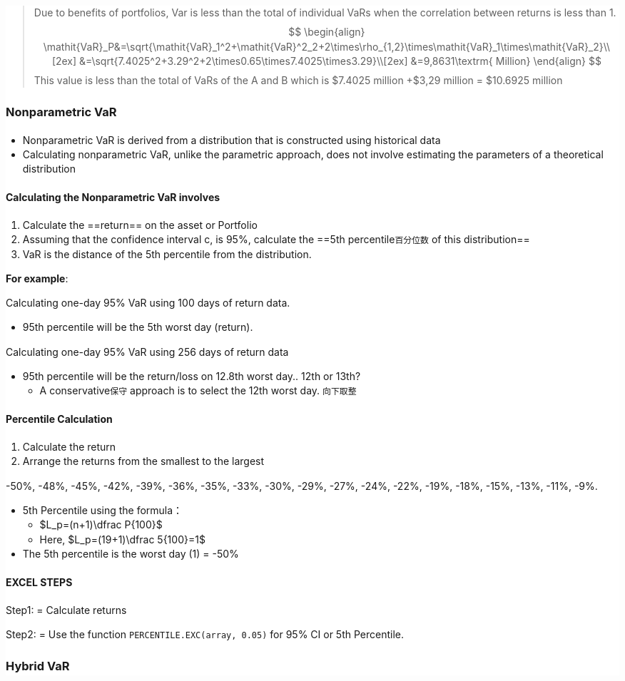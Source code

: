 > Due to benefits of portfolios, Var is less than the total of individual VaRs when the correlation between returns is less than 1. 
> $$
> \begin{align}
> \mathit{VaR}_P&=\sqrt{\mathit{VaR}_1^2+\mathit{VaR}^2_2+2\times\rho_{1,2}\times\mathit{VaR}_1\times\mathit{VaR}_2}\\[2ex]
> &=\sqrt{7.4025^2+3.29^2+2\times0.65\times7.4025\times3.29}\\[2ex]
> &=9,8631\textrm{ Million}
> \end{align}
> $$
> This value is less than the total of VaRs of the A and B which is \$7.4025 million +\$3,29 million = $10.6925 million

### Nonparametric VaR

- Nonparametric VaR is derived from a distribution that is constructed using historical data
- Calculating nonparametric VaR, unlike the parametric approach, does not involve estimating the parameters of a theoretical distribution

#### Calculating the Nonparametric VaR involves

1. Calculate the ==return== on the asset or Portfolio
2. Assuming that the confidence interval c, is 95%, calculate the ==5th percentile`百分位数` of this distribution== 
3. VaR is the distance of the 5th percentile from the distribution.

**For example**: 

Calculating one-day 95% VaR using 100 days of return data.

- 95th percentile will be the 5th worst day (return).

Calculating one-day 95% VaR using 256 days of return data

- 95th percentile will be the return/loss on 12.8th worst day.. 12th or 13th?
  - A conservative`保守` approach is to select the 12th worst day. `向下取整`

#### Percentile Calculation

1. Calculate the return
2. Arrange the returns from the smallest to the largest

-50%, -48%, -45%, -42%, -39%, -36%, -35%, -33%, -30%, -29%, -27%, -24%, -22%, -19%, -18%, -15%, -13%, -11%, -9%.

- 5th Percentile using the formula： 
  - $L_p=(n+1)\dfrac P{100}$
  - Here, $L_p=(19+1)\dfrac 5{100}=1$
- The 5th percentile is the worst day (1) = -50%

#### EXCEL STEPS

Step1: = Calculate returns

Step2: = Use the function `PERCENTILE.EXC(array, 0.05)` for 95% CI or 5th Percentile.

### Hybrid VaR
